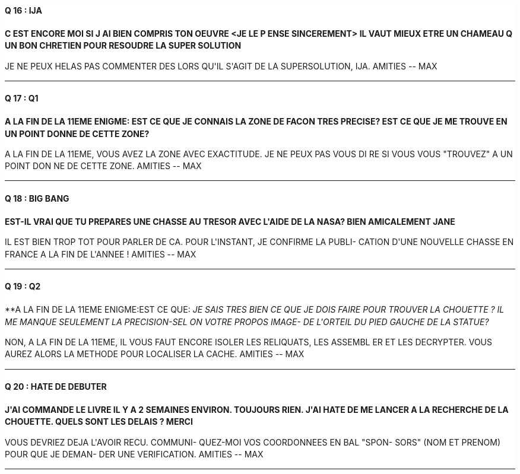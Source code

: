 
#### Q 16 : IJA

**C EST ENCORE MOI                 SI J AI BIEN
COMPRIS TON OEUVRE &lt;JE LE P ENSE SINCEREMENT&gt; IL VAUT MIEUX ETRE
UN  CHAMEAU Q UN BON CHRETIEN POUR RESOUDRE  LA SUPER SOLUTION**

JE NE PEUX HELAS PAS COMMENTER DES LORS QU'IL S'AGIT DE LA SUPERSOLUTION, IJA. AMITIES -- MAX

---

#### Q 17 : Q1

**A LA FIN DE LA 11EME ENIGME: EST CE QUE JE CONNAIS LA
ZONE DE FACON   TRES PRECISE? EST CE QUE JE ME TROUVE EN UN POINT
DONNE DE CETTE ZONE?**

A LA FIN DE LA 11EME, VOUS AVEZ LA ZONE AVEC
EXACTITUDE.  JE NE PEUX PAS VOUS DI RE SI VOUS VOUS "TROUVEZ" A UN POINT
 DON NE DE CETTE ZONE. AMITIES -- MAX

---

#### Q 18 : BIG BANG

**EST-IL VRAI QUE TU PREPARES UNE CHASSE AU TRESOR AVEC L'AIDE DE LA NASA? BIEN AMICALEMENT JANE**

IL EST BIEN TROP TOT POUR PARLER DE CA. POUR
L'INSTANT, JE CONFIRME LA PUBLI- CATION D'UNE NOUVELLE CHASSE EN FRANCE A
 LA FIN DE L'ANNEE ! AMITIES -- MAX

---

#### Q 19 : Q2

**A LA FIN DE LA 11EME ENIGME:EST CE QUE: *JE SAIS TRES
BIEN CE QUE JE DOIS FAIRE  POUR TROUVER LA CHOUETTE ? *IL ME MANQUE
SEULEMENT LA PRECISION-SEL ON VOTRE PROPOS IMAGE- DE L'ORTEIL DU    PIED
 GAUCHE DE LA STATUE?**

NON, A LA FIN DE LA 11EME, IL VOUS FAUT ENCORE ISOLER
LES RELIQUATS, LES ASSEMBL ER ET LES DECRYPTER. VOUS AUREZ ALORS LA
METHODE POUR LOCALISER LA CACHE. AMITIES -- MAX

---

#### Q 20 : HATE DE DEBUTER

**J'AI COMMANDE LE LIVRE IL Y A 2 SEMAINES ENVIRON.
TOUJOURS RIEN. J'AI HATE DE ME LANCER A LA RECHERCHE DE LA CHOUETTE.
QUELS SONT LES DELAIS ? MERCI**

VOUS DEVRIEZ DEJA L'AVOIR RECU. COMMUNI- QUEZ-MOI VOS
COORDONNEES EN BAL "SPON- SORS" (NOM ET PRENOM) POUR QUE JE DEMAN- DER
UNE VERIFICATION.  AMITIES -- MAX

---

